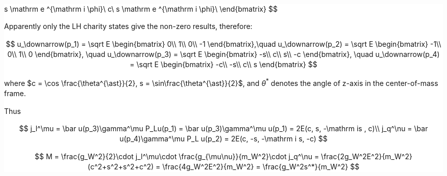 s \mathrm e ^{\mathrm i \phi}\\
c\\
s \mathrm e ^{\mathrm i \phi}\\
\end{bmatrix}
$$

Apparently only the LH charity states give the non-zero results, therefore:

$$
u_\downarrow(p_1) = \sqrt E
\begin{bmatrix}
0\\
1\\
0\\
-1
\end{bmatrix},\quad
u_\downarrow(p_2) = \sqrt E
\begin{bmatrix}
-1\\
0\\
1\\
0
\end{bmatrix}, \quad
u_\downarrow(p_3) = \sqrt E
\begin{bmatrix}
-s\\
c\\
s\\
-c
\end{bmatrix}, \quad
u_\downarrow(p_4) = \sqrt E
\begin{bmatrix}
-c\\
-s\\
c\\
s
\end{bmatrix}
$$

where $c = \cos \frac{\theta^{\ast}}{2}, s = \sin\frac{\theta^{\ast}}{2}$, and $\theta^{\ast}$ denotes the angle of z-axis in the center-of-mass frame.

Thus

$$
j_l^\mu = \bar u(p_3)\gamma^\mu P_Lu(p_1) = \bar u(p_3)\gamma^\mu u(p_1) = 2E(c, s, -\mathrm is , c)\\
j_q^\nu =  \bar u(p_4)\gamma^\mu P_L u(p_2) = 2E(c, -s, -\mathrm i s, -c)
$$

$$
M  = \frac{g_W^2}{2}\cdot j_l^\mu\cdot \frac{g_{\mu\nu}}{m_W^2}\cdot j_q^\nu = \frac{2g_W^2E^2}{m_W^2}(c^2+s^2+s^2+c^2) = \frac{4g_W^2E^2}{m_W^2} = \frac{g_W^2s^*}{m_W^2}
$$
